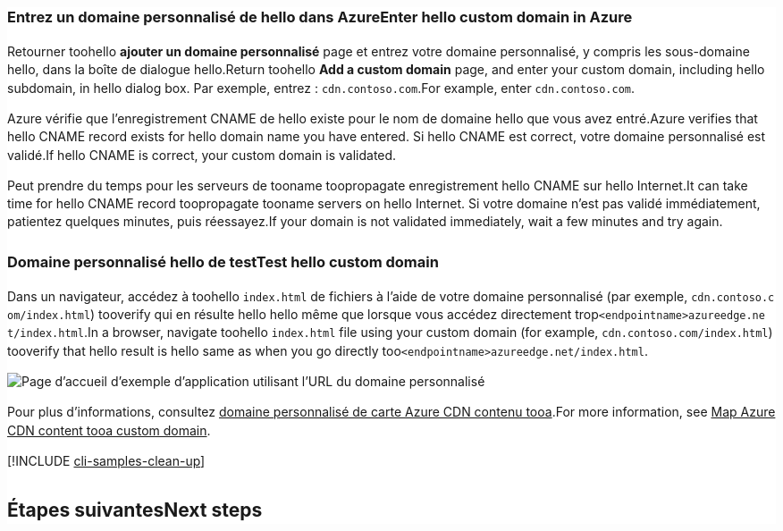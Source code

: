 ### <a name="enter-hello-custom-domain-in-azure"></a><span data-ttu-id="d328b-241">Entrez un domaine personnalisé de hello dans Azure</span><span class="sxs-lookup"><span data-stu-id="d328b-241">Enter hello custom domain in Azure</span></span>

<span data-ttu-id="d328b-242">Retourner toohello **ajouter un domaine personnalisé** page et entrez votre domaine personnalisé, y compris les sous-domaine hello, dans la boîte de dialogue hello.</span><span class="sxs-lookup"><span data-stu-id="d328b-242">Return toohello **Add a custom domain** page, and enter your custom domain, including hello subdomain, in hello dialog box.</span></span> <span data-ttu-id="d328b-243">Par exemple, entrez : `cdn.contoso.com`.</span><span class="sxs-lookup"><span data-stu-id="d328b-243">For example, enter `cdn.contoso.com`.</span></span>   
   
<span data-ttu-id="d328b-244">Azure vérifie que l’enregistrement CNAME de hello existe pour le nom de domaine hello que vous avez entré.</span><span class="sxs-lookup"><span data-stu-id="d328b-244">Azure verifies that hello CNAME record exists for hello domain name you have entered.</span></span> <span data-ttu-id="d328b-245">Si hello CNAME est correct, votre domaine personnalisé est validé.</span><span class="sxs-lookup"><span data-stu-id="d328b-245">If hello CNAME is correct, your custom domain is validated.</span></span>

<span data-ttu-id="d328b-246">Peut prendre du temps pour les serveurs de tooname toopropagate enregistrement hello CNAME sur hello Internet.</span><span class="sxs-lookup"><span data-stu-id="d328b-246">It can take time for hello CNAME record toopropagate tooname servers on hello Internet.</span></span> <span data-ttu-id="d328b-247">Si votre domaine n’est pas validé immédiatement, patientez quelques minutes, puis réessayez.</span><span class="sxs-lookup"><span data-stu-id="d328b-247">If your domain is not validated immediately, wait a few minutes and try again.</span></span>

### <a name="test-hello-custom-domain"></a><span data-ttu-id="d328b-248">Domaine personnalisé hello de test</span><span class="sxs-lookup"><span data-stu-id="d328b-248">Test hello custom domain</span></span>

<span data-ttu-id="d328b-249">Dans un navigateur, accédez à toohello `index.html` de fichiers à l’aide de votre domaine personnalisé (par exemple, `cdn.contoso.com/index.html`) tooverify qui en résulte hello hello même que lorsque vous accédez directement trop`<endpointname>azureedge.net/index.html`.</span><span class="sxs-lookup"><span data-stu-id="d328b-249">In a browser, navigate toohello `index.html` file using your custom domain (for example, `cdn.contoso.com/index.html`) tooverify that hello result is hello same as when you go directly too`<endpointname>azureedge.net/index.html`.</span></span>

![Page d’accueil d’exemple d’application utilisant l’URL du domaine personnalisé](media/app-service-web-tutorial-content-delivery-network/home-page-custom-domain.png)

<span data-ttu-id="d328b-251">Pour plus d’informations, consultez [domaine personnalisé de carte Azure CDN contenu tooa](../cdn/cdn-map-content-to-custom-domain.md).</span><span class="sxs-lookup"><span data-stu-id="d328b-251">For more information, see [Map Azure CDN content tooa custom domain](../cdn/cdn-map-content-to-custom-domain.md).</span></span>

[!INCLUDE [cli-samples-clean-up](../../includes/cli-samples-clean-up.md)]

## <a name="next-steps"></a><span data-ttu-id="d328b-252">Étapes suivantes</span><span class="sxs-lookup"><span data-stu-id="d328b-252">Next steps</span></span>
